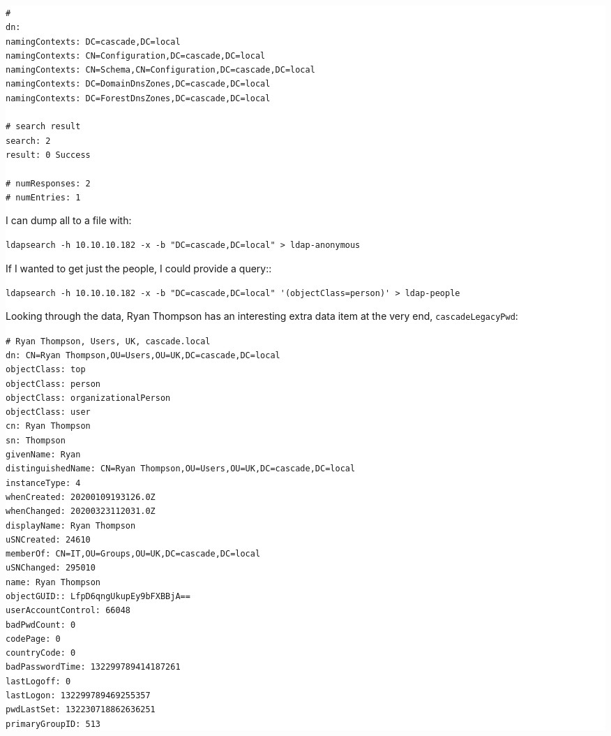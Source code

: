     #
    dn:
    namingContexts: DC=cascade,DC=local
    namingContexts: CN=Configuration,DC=cascade,DC=local
    namingContexts: CN=Schema,CN=Configuration,DC=cascade,DC=local
    namingContexts: DC=DomainDnsZones,DC=cascade,DC=local
    namingContexts: DC=ForestDnsZones,DC=cascade,DC=local

    # search result
    search: 2
    result: 0 Success

    # numResponses: 2
    # numEntries: 1



I can dump all to a file with:



    ldapsearch -h 10.10.10.182 -x -b "DC=cascade,DC=local" > ldap-anonymous



If I wanted to get just the people, I could provide a query::



    ldapsearch -h 10.10.10.182 -x -b "DC=cascade,DC=local" '(objectClass=person)' > ldap-people



Looking through the data, Ryan Thompson has an interesting extra data
item at the very end, `cascadeLegacyPwd`:



    # Ryan Thompson, Users, UK, cascade.local
    dn: CN=Ryan Thompson,OU=Users,OU=UK,DC=cascade,DC=local
    objectClass: top
    objectClass: person
    objectClass: organizationalPerson
    objectClass: user
    cn: Ryan Thompson
    sn: Thompson
    givenName: Ryan
    distinguishedName: CN=Ryan Thompson,OU=Users,OU=UK,DC=cascade,DC=local
    instanceType: 4
    whenCreated: 20200109193126.0Z
    whenChanged: 20200323112031.0Z
    displayName: Ryan Thompson
    uSNCreated: 24610
    memberOf: CN=IT,OU=Groups,OU=UK,DC=cascade,DC=local
    uSNChanged: 295010
    name: Ryan Thompson
    objectGUID:: LfpD6qngUkupEy9bFXBBjA==
    userAccountControl: 66048
    badPwdCount: 0
    codePage: 0
    countryCode: 0
    badPasswordTime: 132299789414187261
    lastLogoff: 0
    lastLogon: 132299789469255357
    pwdLastSet: 132230718862636251
    primaryGroupID: 513